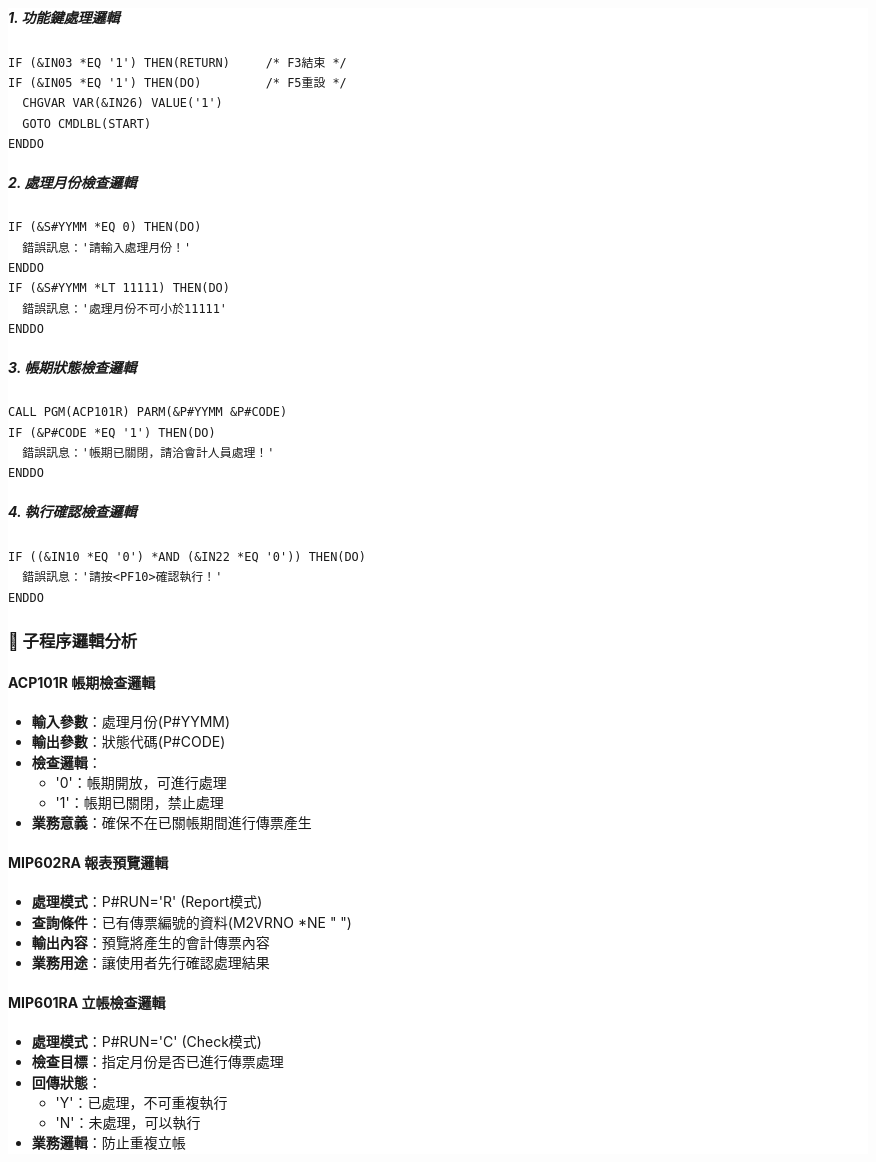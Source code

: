 ##### 1. 功能鍵處理邏輯
```
IF (&IN03 *EQ '1') THEN(RETURN)     /* F3結束 */
IF (&IN05 *EQ '1') THEN(DO)         /* F5重設 */
  CHGVAR VAR(&IN26) VALUE('1')
  GOTO CMDLBL(START)
ENDDO
```

##### 2. 處理月份檢查邏輯
```
IF (&S#YYMM *EQ 0) THEN(DO)
  錯誤訊息：'請輸入處理月份！'
ENDDO
IF (&S#YYMM *LT 11111) THEN(DO)
  錯誤訊息：'處理月份不可小於11111'
ENDDO
```

##### 3. 帳期狀態檢查邏輯
```
CALL PGM(ACP101R) PARM(&P#YYMM &P#CODE)
IF (&P#CODE *EQ '1') THEN(DO)
  錯誤訊息：'帳期已關閉，請洽會計人員處理！'
ENDDO
```

##### 4. 執行確認檢查邏輯
```
IF ((&IN10 *EQ '0') *AND (&IN22 *EQ '0')) THEN(DO)
  錯誤訊息：'請按<PF10>確認執行！'
ENDDO
```

### 🎯 子程序邏輯分析

#### ACP101R 帳期檢查邏輯
- **輸入參數**：處理月份(P#YYMM)
- **輸出參數**：狀態代碼(P#CODE)
- **檢查邏輯**：
  - '0'：帳期開放，可進行處理
  - '1'：帳期已關閉，禁止處理
- **業務意義**：確保不在已關帳期間進行傳票產生

#### MIP602RA 報表預覽邏輯
- **處理模式**：P#RUN='R' (Report模式)
- **查詢條件**：已有傳票編號的資料(M2VRNO *NE " ")
- **輸出內容**：預覽將產生的會計傳票內容
- **業務用途**：讓使用者先行確認處理結果

#### MIP601RA 立帳檢查邏輯  
- **處理模式**：P#RUN='C' (Check模式)
- **檢查目標**：指定月份是否已進行傳票處理
- **回傳狀態**：
  - 'Y'：已處理，不可重複執行
  - 'N'：未處理，可以執行
- **業務邏輯**：防止重複立帳
